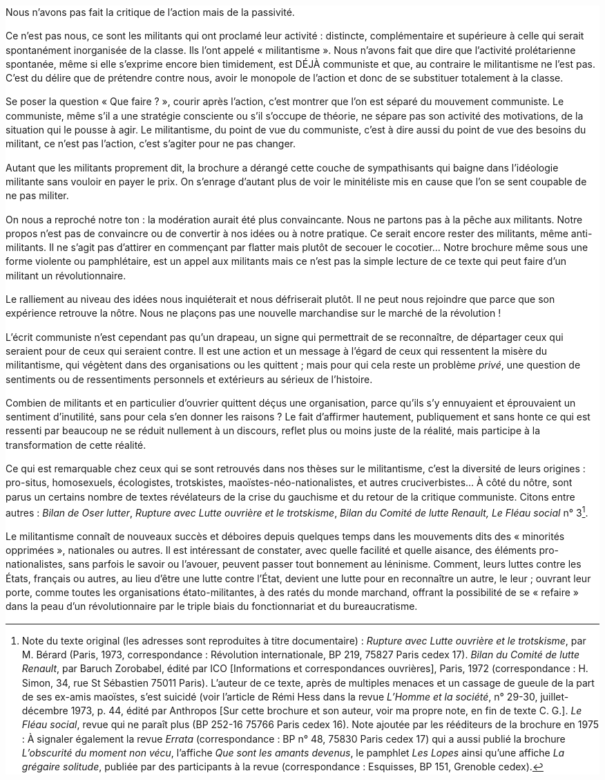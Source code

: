Nous n’avons pas fait la critique de l’action mais de la passivité.

Ce n’est pas nous, ce sont les militants qui ont proclamé leur activité : distincte, complémentaire et supérieure à celle qui serait spontanément inorganisée de la classe. Ils l’ont appelé « militantisme ». Nous n’avons fait que dire que l’activité prolétarienne spontanée, même si elle s’exprime encore bien timidement, est DÉJÀ communiste et que, au contraire le militantisme ne l’est pas. C’est du délire que de prétendre contre nous, avoir le monopole de l’action et donc de se substituer totalement à la classe.

Se poser la question « Que faire ? », courir après l’action, c’est montrer que l’on est séparé du mouvement communiste. Le communiste, même s’il a une stratégie consciente ou s’il s’occupe de théorie, ne sépare pas son activité des motivations, de la situation qui le pousse à agir. Le militantisme, du point de vue du communiste, c’est à dire aussi du point de vue des besoins du militant, ce n’est pas l’action, c’est s’agiter pour ne pas changer.

Autant que les militants proprement dit, la brochure a dérangé cette couche de sympathisants qui baigne dans l’idéologie militante sans vouloir en payer le prix. On s’enrage d’autant plus de voir le minitéliste mis en cause que l’on se sent coupable de ne pas militer.

On nous a reproché notre ton : la modération aurait été plus convaincante. Nous ne partons pas à la pêche aux militants. Notre propos n’est pas de convaincre ou de convertir à nos idées ou à notre pratique. Ce serait encore rester des militants, même anti-militants. Il ne s’agit pas d’attirer en commençant par flatter mais plutôt de secouer le cocotier… Notre brochure même sous une forme violente ou pamphlétaire, est un appel aux militants mais ce n’est pas la simple lecture de ce texte qui peut faire d’un militant un révolutionnaire.

Le ralliement au niveau des idées nous inquiéterait et nous défriserait plutôt. Il ne peut nous rejoindre que parce que son expérience retrouve la nôtre. Nous ne plaçons pas une nouvelle marchandise sur le marché de la révolution !

L’écrit communiste n’est cependant pas qu’un drapeau, un signe qui permettrait de se reconnaître, de départager ceux qui seraient pour de ceux qui seraient contre. Il est une action et un message à l’égard de ceux qui ressentent la misère du militantisme, qui végètent dans des organisations ou les quittent ; mais pour qui cela reste un problème _privé_, une question de sentiments ou de ressentiments personnels et extérieurs au sérieux de l’histoire.

Combien de militants et en particulier d’ouvrier quittent déçus une organisation, parce qu’ils s’y ennuyaient et éprouvaient un sentiment d’inutilité, sans pour cela s’en donner les raisons ? Le fait d’affirmer hautement, publiquement et sans honte ce qui est ressenti par beaucoup ne se réduit nullement à un discours, reflet plus ou moins juste de la réalité, mais participe à la transformation de cette réalité.

Ce qui est remarquable chez ceux qui se sont retrouvés dans nos thèses sur le militantisme, c’est la diversité de leurs origines : pro-situs, homosexuels, écologistes, trotskistes, maoïstes-néo-nationalistes, et autres cruciverbistes… À côté du nôtre, sont parus un certains nombre de textes révélateurs de la crise du gauchisme et du retour de la critique communiste. Citons entre autres : _Bilan de Oser lutter_, _Rupture avec Lutte ouvrière et le trotskisme_, _Bilan du Comité de lutte Renault, Le Fléau social_ n° 3[^7].

Le militantisme connaît de nouveaux succès et déboires depuis quelques temps dans les mouvements dits des « minorités opprimées », nationales ou autres. Il est intéressant de constater, avec quelle facilité et quelle aisance, des éléments pro-nationalistes, sans parfois le savoir ou l’avouer, peuvent passer tout bonnement au léninisme. Comment, leurs luttes contre les États, français ou autres, au lieu d’être une lutte contre l’État, devient une lutte pour en reconnaître un autre, le leur ; ouvrant leur porte, comme toutes les organisations étato-militantes, à des ratés du monde marchand, offrant la possibilité de se « refaire » dans la peau d’un révolutionnaire par le triple biais du fonctionnariat et du bureaucratisme.


[^6]: La brochure est rédigée en 1974, trois ans après le centenaire de la Commune de Paris.
[^7]: Note du texte original (les adresses sont reproduites à titre documentaire) : _Rupture avec Lutte ouvrière et le trotskisme_, par M. Bérard (Paris, 1973, correspondance : Révolution internationale, BP 219, 75827 Paris cedex 17). _Bilan du Comité de lutte Renault_, par Baruch Zorobabel, édité par ICO [Informations et correspondances ouvrières], Paris, 1972 (correspondance : H. Simon, 34, rue St Sébastien 75011 Paris). L’auteur de ce texte, après de multiples menaces et un cassage de gueule de la part de ses ex-amis maoïstes, s’est suicidé (voir l’article de Rémi Hess dans la revue _L’Homme et la société_, n° 29-30, juillet-décembre 1973, p. 44, édité par Anthropos [Sur cette brochure et son auteur, voir ma propre note, en fin de texte C. G.]. _Le Fléau social_, revue qui ne paraît plus (BP 252-16 75766 Paris cedex 16). Note ajoutée par les rééditeurs de la brochure en 1975 : À signaler également la revue _Errata_ (correspondance : BP n° 48, 75830 Paris cedex 17) qui a aussi publié la brochure _L’obscurité du moment non vécu_, l’affiche _Que sont les_ _amants devenus_, le pamphlet _Les Lopes_ ainsi qu’une affiche _La grégaire solitude_, publiée par des participants à la revue (correspondance : Esquisses, BP 151, Grenoble cedex).
[^8]: Note originale : Cf. le livre de Jean Barrot _Le Mouvement communiste_, éditions Champ libre. Et « Critique de l’idéologie ultra-gauche » dans le livre _La Question russe_, éditions Tête de feuille.
[^9]: Note ajoutée en 1975 : Une partie des articles de _Socialisme ou barbarie_ ont été réédités : de Castoriadis, _La Société bureaucratique_ (10/18), _L’expérience du mouvement ouvrier_ (10/18), _L’Institution imaginaire de la société_ (Seuil) ; de Claude Lefort, _Éléments d’une critique de la bureaucratie_ (éd. Droz). De plus, ont été publiés : _Entretien avec Cornélius Castoriadis_ par l’APL [Agence de presse Libération] Normandie (diffusé par la librairie des Deux Mondes 10, rue Gay Lussac 75005 Paris), _Entretien avec Claude Lefort_, revue _L’Anti-mythes_, n° 14, novembre 1975 (correspondance : Claude Chevalier, 327 Bd des Belles Portes 14200 Hérouville). [On peut ajouter aujourd’hui l’anthologie de textes de _Socialisme ou barbarie_ publiée par Acratie en 2007 (L’Essart, 86310 La Bussière, <[http://acratie.ouvaton.org&gt](http://acratie.ouvaton.org&gt);).
[^10]: Note ajoutée en 1975 : Les principaux ouvrages de l’IS sont : _Internationale situationniste 1958/1969_, Champ libre ; _La Société du spectacle_, Guy Debord, Champ libre ; _Traité de savoir vivre à l’usage des jeunes générations_, Raoul Vaneigem, Gallimard ; _Enragés et situationnistes dans le mouvement des occupations_, René Viénet, Gallimard : _La Véritable Scission dans l’Internationale_, Champ libre ; _De la Misère en milieu étudiant_ (brochure ; nombreuses rééditions) ; _Débat d’orientation de l’ex-Internationale situationniste_, Centre de recherche sur la question sociale (CRQS, BP 218, 75865 Paris cedex 18) ; _Critique de la politique économique_, Asger Jorn (brochure de l’I.S.).
[^11]: Salvador Puig Antich, militant anarchiste exécuté à Barcelone par le garrot (étranglement), le 2 mars 1974.
[^12]: Ce mot, illisible, doit être déduit.